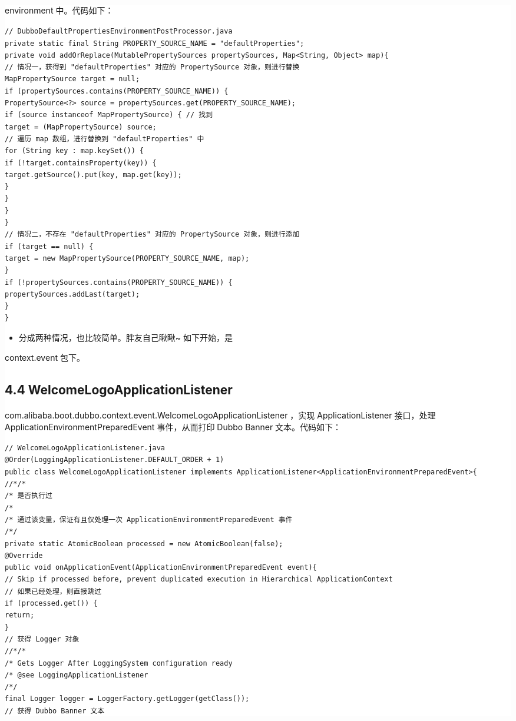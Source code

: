 environment
中。代码如下：
```
// DubboDefaultPropertiesEnvironmentPostProcessor.java
private static final String PROPERTY_SOURCE_NAME = "defaultProperties";
private void addOrReplace(MutablePropertySources propertySources, Map<String, Object> map){
// 情况一，获得到 "defaultProperties" 对应的 PropertySource 对象，则进行替换
MapPropertySource target = null;
if (propertySources.contains(PROPERTY_SOURCE_NAME)) {
PropertySource<?> source = propertySources.get(PROPERTY_SOURCE_NAME);
if (source instanceof MapPropertySource) { // 找到
target = (MapPropertySource) source;
// 遍历 map 数组，进行替换到 "defaultProperties" 中
for (String key : map.keySet()) {
if (!target.containsProperty(key)) {
target.getSource().put(key, map.get(key));
}
}
}
}
// 情况二，不存在 "defaultProperties" 对应的 PropertySource 对象，则进行添加
if (target == null) {
target = new MapPropertySource(PROPERTY_SOURCE_NAME, map);
}
if (!propertySources.contains(PROPERTY_SOURCE_NAME)) {
propertySources.addLast(target);
}
}
```

* 分成两种情况，也比较简单。胖友自己瞅瞅~
如下开始，是

context.event
包下。

## 4.4 WelcomeLogoApplicationListener

com.alibaba.boot.dubbo.context.event.WelcomeLogoApplicationListener
，实现 ApplicationListener 接口，处理 ApplicationEnvironmentPreparedEvent 事件，从而打印 Dubbo Banner 文本。代码如下：
```
// WelcomeLogoApplicationListener.java
@Order(LoggingApplicationListener.DEFAULT_ORDER + 1)
public class WelcomeLogoApplicationListener implements ApplicationListener<ApplicationEnvironmentPreparedEvent>{
//*/*
/* 是否执行过
/*
/* 通过该变量，保证有且仅处理一次 ApplicationEnvironmentPreparedEvent 事件
/*/
private static AtomicBoolean processed = new AtomicBoolean(false);
@Override
public void onApplicationEvent(ApplicationEnvironmentPreparedEvent event){
// Skip if processed before, prevent duplicated execution in Hierarchical ApplicationContext
// 如果已经处理，则直接跳过
if (processed.get()) {
return;
}
// 获得 Logger 对象
//*/*
/* Gets Logger After LoggingSystem configuration ready
/* @see LoggingApplicationListener
/*/
final Logger logger = LoggerFactory.getLogger(getClass());
// 获得 Dubbo Banner 文本
```